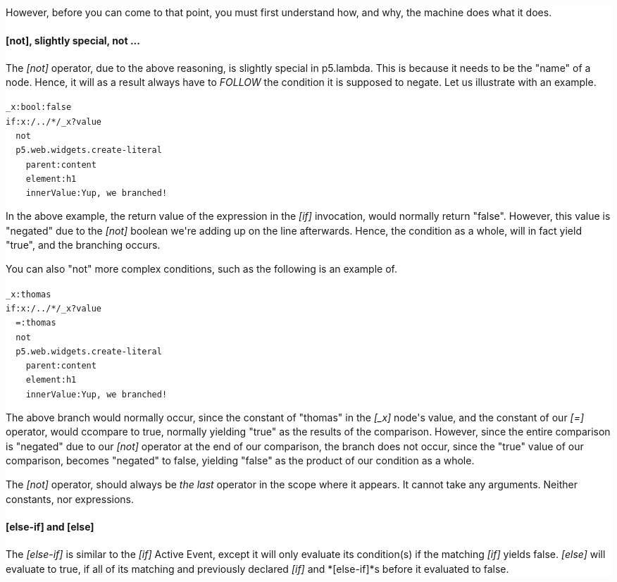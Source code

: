 However, before you can come to that point, you must first understand how, and why, the machine does what it does.

#### [not], slightly special, not ...

The *[not]* operator, due to the above reasoning, is slightly special in p5.lambda. This is because it needs to be the "name" of a node. Hence,
it will as a result always have to _FOLLOW_ the condition it is supposed to negate. Let us illustrate with an example.

```
_x:bool:false
if:x:/../*/_x?value
  not
  p5.web.widgets.create-literal
    parent:content
    element:h1
    innerValue:Yup, we branched!
```

In the above example, the return value of the expression in the *[if]* invocation, would normally return "false". However, this value is "negated"
due to the *[not]* boolean we're adding up on the line afterwards. Hence, the condition as a whole, will in fact yield "true", and the branching
occurs.

You can also "not" more complex conditions, such as the following is an example of.

```
_x:thomas
if:x:/../*/_x?value
  =:thomas
  not
  p5.web.widgets.create-literal
    parent:content
    element:h1
    innerValue:Yup, we branched!
```

The above branch would normally occur, since the constant of "thomas" in the *[_x]* node's value, and the constant of our *[=]* operator, 
would ccompare to true, normally yielding "true" as the results of the comparison. However, since the entire comparison is "negated" due
to our *[not]* operator at the end of our comparison, the branch does not occur, since the "true" value of our comparison, becomes "negated"
to false, yielding "false" as the product of our condition as a whole.

The *[not]* operator, should always be _the last_ operator in the scope where it appears. It cannot take any arguments. Neither constants, nor 
expressions.

#### [else-if] and [else]

The *[else-if]* is similar to the *[if]* Active Event, except it will only evaluate its condition(s) if the matching *[if]* yields false.
*[else]* will evaluate to true, if all of its matching and previously declared *[if]* and *[else-if]*s before it evaluated to false.

